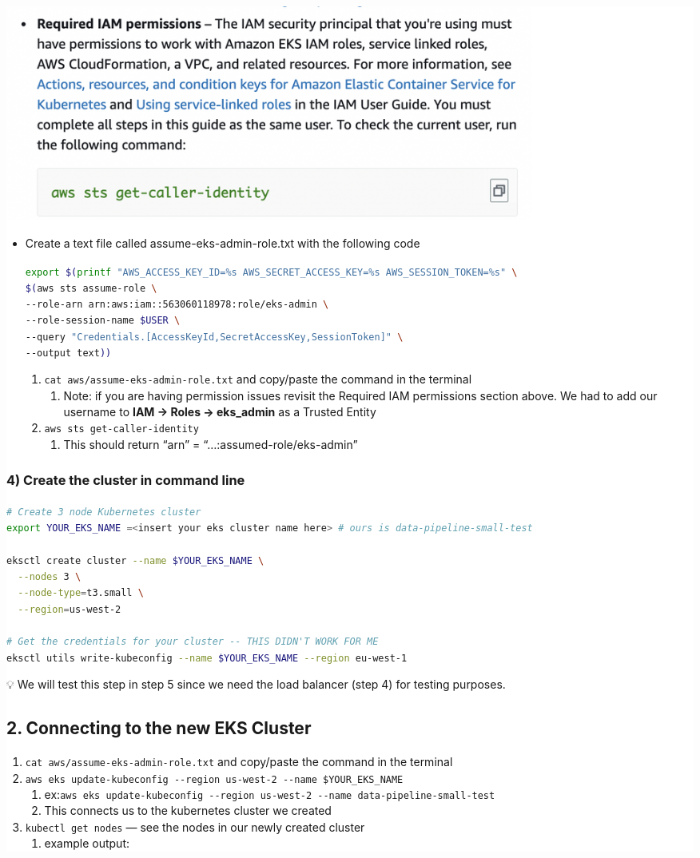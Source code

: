 ![Untitled](/img/aws_2.png)

- Create a text file called assume-eks-admin-role.txt with the following code

    ```bash
    export $(printf "AWS_ACCESS_KEY_ID=%s AWS_SECRET_ACCESS_KEY=%s AWS_SESSION_TOKEN=%s" \
    $(aws sts assume-role \
    --role-arn arn:aws:iam::563060118978:role/eks-admin \
    --role-session-name $USER \
    --query "Credentials.[AccessKeyId,SecretAccessKey,SessionToken]" \
    --output text))
    ```

    1. `cat aws/assume-eks-admin-role.txt` and copy/paste the command in the terminal
        1. Note: if you are having permission issues revisit the Required IAM permissions section above. We had to add our username to **IAM → Roles → eks_admin** as a Trusted Entity
    2. `aws sts get-caller-identity`
        1. This should return “arn” = “…:assumed-role/eks-admin”

### 4) Create the cluster in command line

```bash
# Create 3 node Kubernetes cluster
export YOUR_EKS_NAME =<insert your eks cluster name here> # ours is data-pipeline-small-test

eksctl create cluster --name $YOUR_EKS_NAME \
  --nodes 3 \
  --node-type=t3.small \
  --region=us-west-2

# Get the credentials for your cluster -- THIS DIDN'T WORK FOR ME
eksctl utils write-kubeconfig --name $YOUR_EKS_NAME --region eu-west-1
```

💡 We will test this step in step 5 since we need the load balancer (step 4) for testing purposes.

## 2. Connecting to the new EKS Cluster

1. `cat aws/assume-eks-admin-role.txt` and copy/paste the command in the terminal
2. `aws eks update-kubeconfig --region us-west-2 --name $YOUR_EKS_NAME`
    1. ex:`aws eks update-kubeconfig --region us-west-2 --name data-pipeline-small-test`
    2. This connects us to the kubernetes cluster we created
3. `kubectl get nodes` — see the nodes in our newly created cluster
    1. example output:
